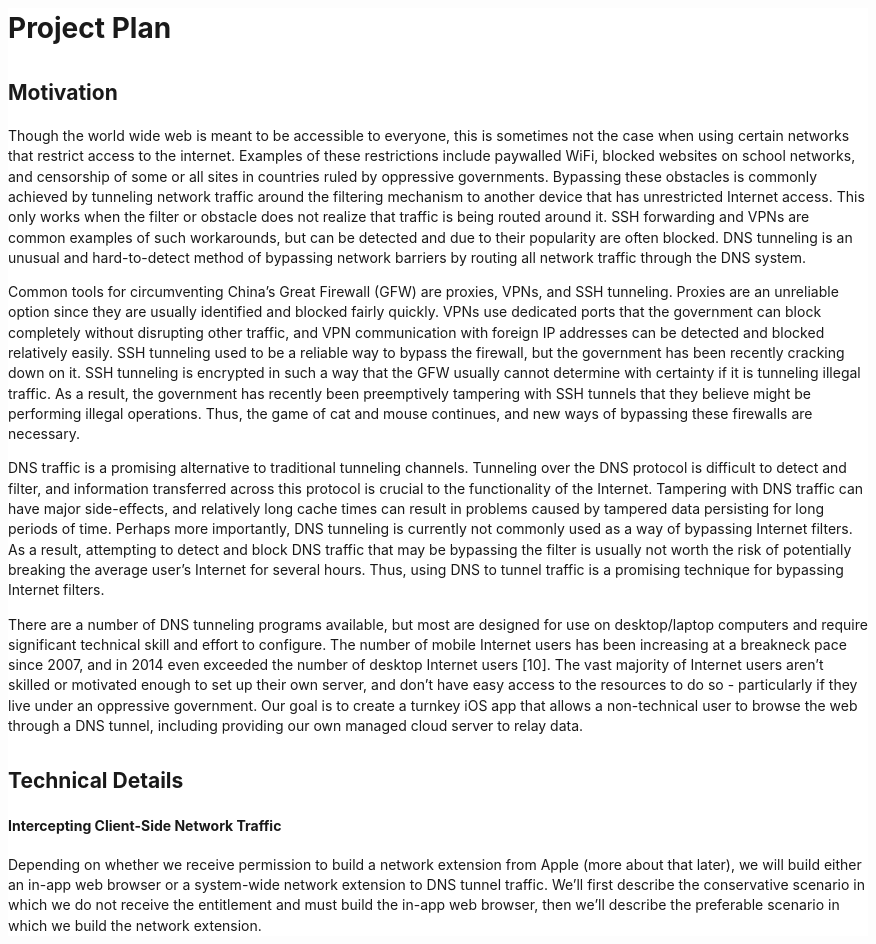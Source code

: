 # Project Plan

## Motivation

Though the world wide web is meant to be accessible to everyone, this is sometimes not the case when using certain networks that restrict access to the internet. Examples of these restrictions include paywalled WiFi, blocked websites on school networks, and censorship of some or all sites in countries ruled by oppressive governments. Bypassing these obstacles is commonly achieved by tunneling network traffic around the filtering mechanism to another device that has unrestricted Internet access. This only works when the filter or obstacle does not realize that traffic is being routed around it. SSH forwarding and VPNs are common examples of such workarounds, but can be detected and due to their popularity are often blocked. DNS tunneling is an unusual and hard-to-detect method of bypassing network barriers by routing all network traffic through the DNS system.

Common tools for circumventing China’s Great Firewall (GFW) are proxies, VPNs, and SSH tunneling. Proxies are an unreliable option since they are usually identified and blocked fairly quickly. VPNs use dedicated ports that the government can block completely without disrupting other traffic, and VPN communication with foreign IP addresses can be detected and blocked relatively easily. SSH tunneling used to be a reliable way to bypass the firewall, but the government has been recently cracking down on it. SSH tunneling is encrypted in such a way that the GFW usually cannot determine with certainty if it is tunneling illegal traffic. As a result, the government has recently been preemptively tampering with SSH tunnels that they believe might be performing illegal operations. Thus, the game of cat and mouse continues, and new ways of bypassing these firewalls are necessary.

DNS traffic is a promising alternative to traditional tunneling channels. Tunneling over the DNS protocol is difficult to detect and filter, and information transferred across this protocol is crucial to the functionality of the Internet. Tampering with DNS traffic can have major side-effects, and relatively long cache times can result in problems caused by tampered data persisting for long periods of time. Perhaps more importantly, DNS tunneling is currently not commonly used as a way of bypassing Internet filters. As a result, attempting to detect and block DNS traffic that may be bypassing the filter is usually not worth the risk of potentially breaking the average user’s Internet for several hours. Thus, using DNS to tunnel traffic is a promising technique for bypassing Internet filters.

There are a number of DNS tunneling programs available, but most are designed for use on desktop/laptop computers and require significant technical skill and effort to configure. The number of mobile Internet users has been increasing at a breakneck pace since 2007, and in 2014 even exceeded the number of desktop Internet users [10]. The vast majority of Internet users aren’t skilled or motivated enough to set up their own server, and don’t have easy access to the resources to do so - particularly if they live under an oppressive government. Our goal is to create a turnkey iOS app that allows a non-technical user to browse the web through a DNS tunnel, including providing our own managed cloud server to relay data.

## Technical Details
#### Intercepting Client-Side Network Traffic

Depending on whether we receive permission to build a network extension from Apple (more about that later), we will build either an in-app web browser or a system-wide network extension to DNS tunnel traffic. We’ll first describe the conservative scenario in which we do not receive the entitlement and must build the in-app web browser, then we’ll describe the preferable scenario in which we build the network extension.
